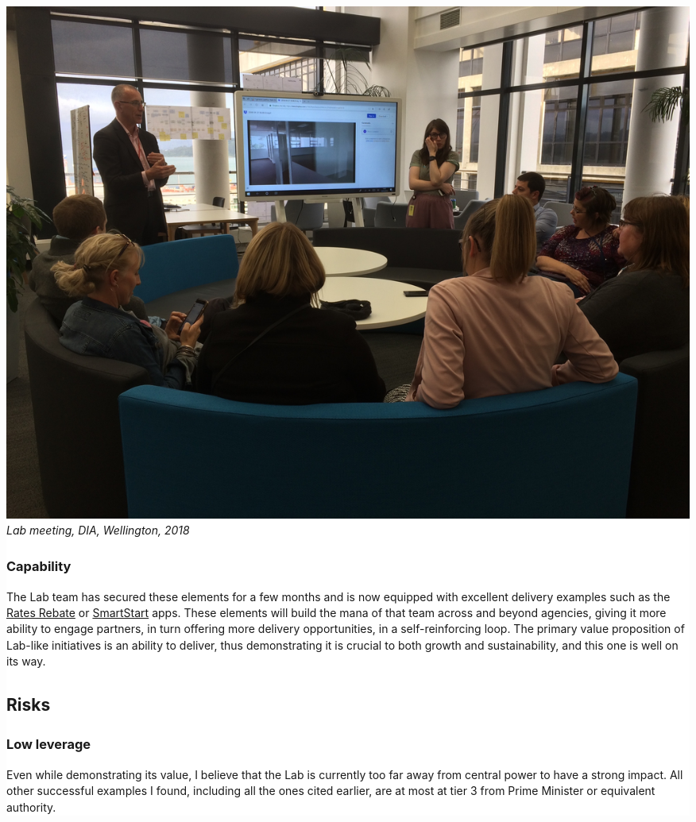 ![A gender- and age-diverse group sits in a circle in front of a large screen](../media/Government-innovation-report-Matti-Schneider/image2.jpeg)
_Lab meeting, DIA, Wellington, 2018_

### Capability

The Lab team has secured these elements for a few months and is now equipped with excellent delivery examples such as the [Rates Rebate](https://alpha.ratesrebates.services.govt.nz/app/) or [SmartStart](https://smartstart.services.govt.nz/) apps. These elements will build the mana of that team across and beyond agencies, giving it more ability to engage partners, in turn offering more delivery opportunities, in a self-reinforcing loop. The primary value proposition of Lab-like initiatives is an ability to deliver, thus demonstrating it is crucial to both growth and sustainability, and this one is well on its way.

## Risks

### Low leverage

Even while demonstrating its value, I believe that the Lab is currently too far away from central power to have a strong impact. All other successful examples I found, including all the ones cited earlier, are at most at tier 3 from Prime Minister or equivalent authority.
